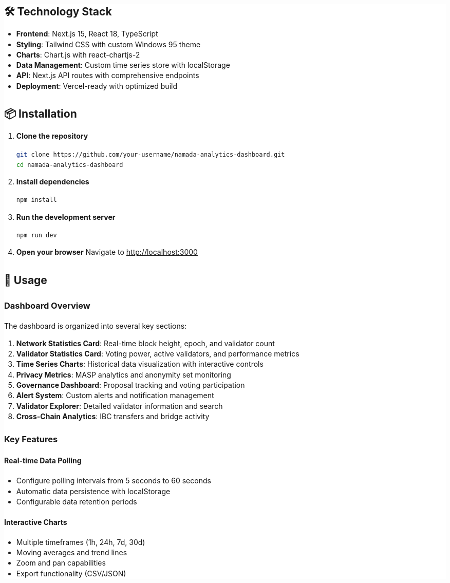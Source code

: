 ## 🛠️ Technology Stack

- **Frontend**: Next.js 15, React 18, TypeScript
- **Styling**: Tailwind CSS with custom Windows 95 theme
- **Charts**: Chart.js with react-chartjs-2
- **Data Management**: Custom time series store with localStorage
- **API**: Next.js API routes with comprehensive endpoints
- **Deployment**: Vercel-ready with optimized build

## 📦 Installation

1. **Clone the repository**
   ```bash
   git clone https://github.com/your-username/namada-analytics-dashboard.git
   cd namada-analytics-dashboard
   ```

2. **Install dependencies**
   ```bash
   npm install
   ```

3. **Run the development server**
   ```bash
   npm run dev
   ```

4. **Open your browser**
   Navigate to [http://localhost:3000](http://localhost:3000)

## 🎯 Usage

### Dashboard Overview
The dashboard is organized into several key sections:

1. **Network Statistics Card**: Real-time block height, epoch, and validator count
2. **Validator Statistics Card**: Voting power, active validators, and performance metrics
3. **Time Series Charts**: Historical data visualization with interactive controls
4. **Privacy Metrics**: MASP analytics and anonymity set monitoring
5. **Governance Dashboard**: Proposal tracking and voting participation
6. **Alert System**: Custom alerts and notification management
7. **Validator Explorer**: Detailed validator information and search
8. **Cross-Chain Analytics**: IBC transfers and bridge activity

### Key Features

#### Real-time Data Polling
- Configure polling intervals from 5 seconds to 60 seconds
- Automatic data persistence with localStorage
- Configurable data retention periods

#### Interactive Charts
- Multiple timeframes (1h, 24h, 7d, 30d)
- Moving averages and trend lines
- Zoom and pan capabilities
- Export functionality (CSV/JSON)
